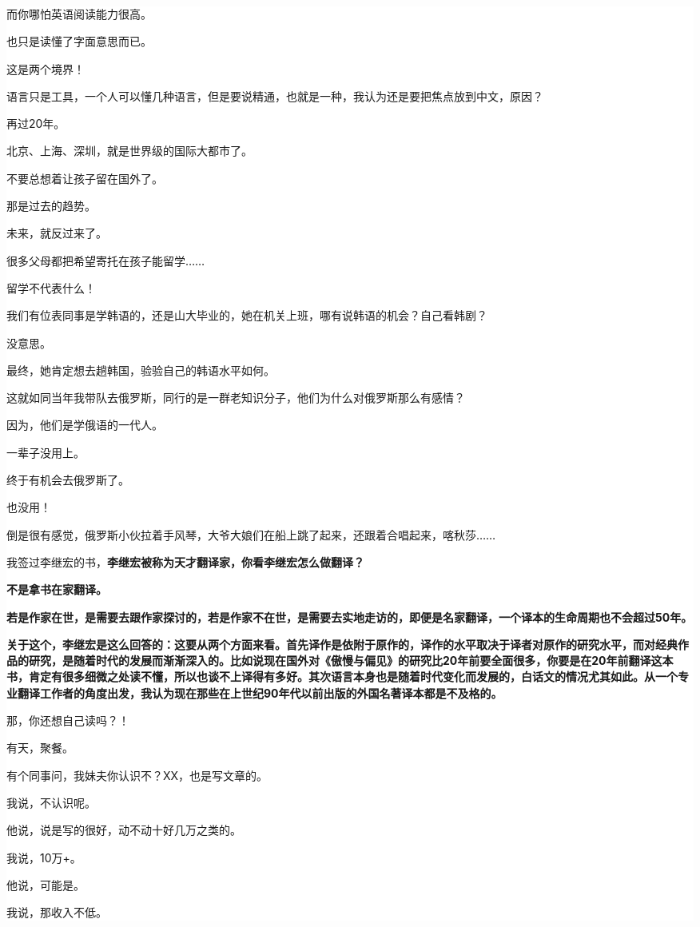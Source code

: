 而你哪怕英语阅读能力很高。

也只是读懂了字面意思而已。

这是两个境界！

语言只是工具，一个人可以懂几种语言，但是要说精通，也就是一种，我认为还是要把焦点放到中文，原因？

再过20年。

北京、上海、深圳，就是世界级的国际大都市了。

不要总想着让孩子留在国外了。

那是过去的趋势。

未来，就反过来了。

很多父母都把希望寄托在孩子能留学……

留学不代表什么！

我们有位表同事是学韩语的，还是山大毕业的，她在机关上班，哪有说韩语的机会？自己看韩剧？

没意思。

最终，她肯定想去趟韩国，验验自己的韩语水平如何。

这就如同当年我带队去俄罗斯，同行的是一群老知识分子，他们为什么对俄罗斯那么有感情？

因为，他们是学俄语的一代人。

一辈子没用上。

终于有机会去俄罗斯了。

也没用！

倒是很有感觉，俄罗斯小伙拉着手风琴，大爷大娘们在船上跳了起来，还跟着合唱起来，喀秋莎……

我签过李继宏的书，**李继宏被称为天才翻译家，你看李继宏怎么做翻译？**

**不是拿书在家翻译。**

**若是作家在世，是需要去跟作家探讨的，若是作家不在世，是需要去实地走访的，即便是名家翻译，一个译本的生命周期也不会超过50年。**

**关于这个，李继宏是这么回答的：这要从两个方面来看。首先译作是依附于原作的，译作的水平取决于译者对原作的研究水平，而对经典作品的研究，是随着时代的发展而渐渐深入的。比如说现在国外对《傲慢与偏见》的研究比20年前要全面很多，你要是在20年前翻译这本书，肯定有很多细微之处读不懂，所以也谈不上译得有多好。其次语言本身也是随着时代变化而发展的，白话文的情况尤其如此。从一个专业翻译工作者的角度出发，我认为现在那些在上世纪90年代以前出版的外国名著译本都是不及格的。**

那，你还想自己读吗？！

有天，聚餐。

有个同事问，我妹夫你认识不？XX，也是写文章的。

我说，不认识呢。

他说，说是写的很好，动不动十好几万之类的。

我说，10万+。

他说，可能是。

我说，那收入不低。
